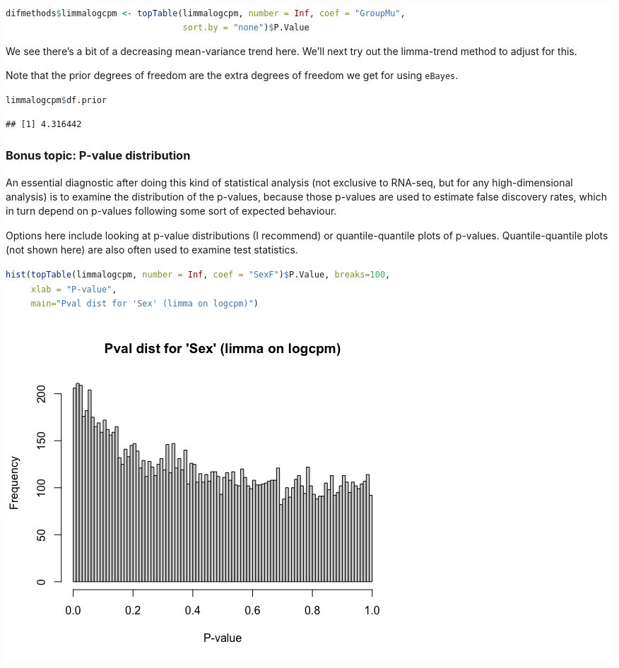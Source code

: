 ``` r
difmethods$limmalogcpm <- topTable(limmalogcpm, number = Inf, coef = "GroupMu", 
                                   sort.by = "none")$P.Value
```

We see there’s a bit of a decreasing mean-variance trend here. We’ll
next try out the limma-trend method to adjust for this.

Note that the prior degrees of freedom are the extra degrees of freedom
we get for using `eBayes`.

``` r
limmalogcpm$df.prior
```

    ## [1] 4.316442

### Bonus topic: P-value distribution

An essential diagnostic after doing this kind of statistical analysis
(not exclusive to RNA-seq, but for any high-dimensional analysis) is to
examine the distribution of the p-values, because those p-values are
used to estimate false discovery rates, which in turn depend on p-values
following some sort of expected behaviour.

Options here include looking at p-value distributions (I recommend) or
quantile-quantile plots of p-values. Quantile-quantile plots (not shown
here) are also often used to examine test statistics.

``` r
hist(topTable(limmalogcpm, number = Inf, coef = "SexF")$P.Value, breaks=100, 
     xlab = "P-value",
     main="Pval dist for 'Sex' (limma on logcpm)")
```

![](examples-RNAseq_files/figure-gfm/pvaluedists-1.png)
